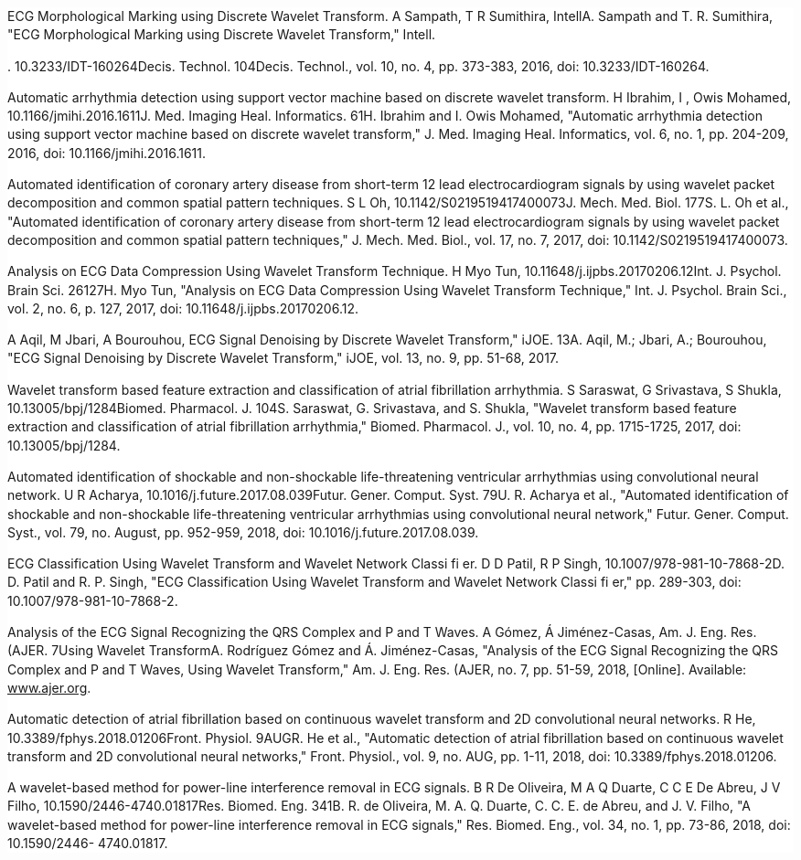 ECG Morphological Marking using Discrete Wavelet Transform. A Sampath, T R Sumithira, IntellA. Sampath and T. R. Sumithira, "ECG Morphological Marking using Discrete Wavelet Transform," Intell.

. 10.3233/IDT-160264Decis. Technol. 104Decis. Technol., vol. 10, no. 4, pp. 373-383, 2016, doi: 10.3233/IDT-160264.

Automatic arrhythmia detection using support vector machine based on discrete wavelet transform. H Ibrahim, I , Owis Mohamed, 10.1166/jmihi.2016.1611J. Med. Imaging Heal. Informatics. 61H. Ibrahim and I. Owis Mohamed, "Automatic arrhythmia detection using support vector machine based on discrete wavelet transform," J. Med. Imaging Heal. Informatics, vol. 6, no. 1, pp. 204-209, 2016, doi: 10.1166/jmihi.2016.1611.

Automated identification of coronary artery disease from short-term 12 lead electrocardiogram signals by using wavelet packet decomposition and common spatial pattern techniques. S L Oh, 10.1142/S0219519417400073J. Mech. Med. Biol. 177S. L. Oh et al., "Automated identification of coronary artery disease from short-term 12 lead electrocardiogram signals by using wavelet packet decomposition and common spatial pattern techniques," J. Mech. Med. Biol., vol. 17, no. 7, 2017, doi: 10.1142/S0219519417400073.

Analysis on ECG Data Compression Using Wavelet Transform Technique. H Myo Tun, 10.11648/j.ijpbs.20170206.12Int. J. Psychol. Brain Sci. 26127H. Myo Tun, "Analysis on ECG Data Compression Using Wavelet Transform Technique," Int. J. Psychol. Brain Sci., vol. 2, no. 6, p. 127, 2017, doi: 10.11648/j.ijpbs.20170206.12.

A Aqil, M Jbari, A Bourouhou, ECG Signal Denoising by Discrete Wavelet Transform," iJOE. 13A. Aqil, M.; Jbari, A.; Bourouhou, "ECG Signal Denoising by Discrete Wavelet Transform," iJOE, vol. 13, no. 9, pp. 51-68, 2017.

Wavelet transform based feature extraction and classification of atrial fibrillation arrhythmia. S Saraswat, G Srivastava, S Shukla, 10.13005/bpj/1284Biomed. Pharmacol. J. 104S. Saraswat, G. Srivastava, and S. Shukla, "Wavelet transform based feature extraction and classification of atrial fibrillation arrhythmia," Biomed. Pharmacol. J., vol. 10, no. 4, pp. 1715-1725, 2017, doi: 10.13005/bpj/1284.

Automated identification of shockable and non-shockable life-threatening ventricular arrhythmias using convolutional neural network. U R Acharya, 10.1016/j.future.2017.08.039Futur. Gener. Comput. Syst. 79U. R. Acharya et al., "Automated identification of shockable and non-shockable life-threatening ventricular arrhythmias using convolutional neural network," Futur. Gener. Comput. Syst., vol. 79, no. August, pp. 952-959, 2018, doi: 10.1016/j.future.2017.08.039.

ECG Classification Using Wavelet Transform and Wavelet Network Classi fi er. D D Patil, R P Singh, 10.1007/978-981-10-7868-2D. D. Patil and R. P. Singh, "ECG Classification Using Wavelet Transform and Wavelet Network Classi fi er," pp. 289-303, doi: 10.1007/978-981-10-7868-2.

Analysis of the ECG Signal Recognizing the QRS Complex and P and T Waves. A Gómez, Á Jiménez-Casas, Am. J. Eng. Res. (AJER. 7Using Wavelet TransformA. Rodríguez Gómez and Á. Jiménez-Casas, "Analysis of the ECG Signal Recognizing the QRS Complex and P and T Waves, Using Wavelet Transform," Am. J. Eng. Res. (AJER, no. 7, pp. 51-59, 2018, [Online]. Available: www.ajer.org.

Automatic detection of atrial fibrillation based on continuous wavelet transform and 2D convolutional neural networks. R He, 10.3389/fphys.2018.01206Front. Physiol. 9AUGR. He et al., "Automatic detection of atrial fibrillation based on continuous wavelet transform and 2D convolutional neural networks," Front. Physiol., vol. 9, no. AUG, pp. 1-11, 2018, doi: 10.3389/fphys.2018.01206.

A wavelet-based method for power-line interference removal in ECG signals. B R De Oliveira, M A Q Duarte, C C E De Abreu, J V Filho, 10.1590/2446-4740.01817Res. Biomed. Eng. 341B. R. de Oliveira, M. A. Q. Duarte, C. C. E. de Abreu, and J. V. Filho, "A wavelet-based method for power-line interference removal in ECG signals," Res. Biomed. Eng., vol. 34, no. 1, pp. 73-86, 2018, doi: 10.1590/2446- 4740.01817.
